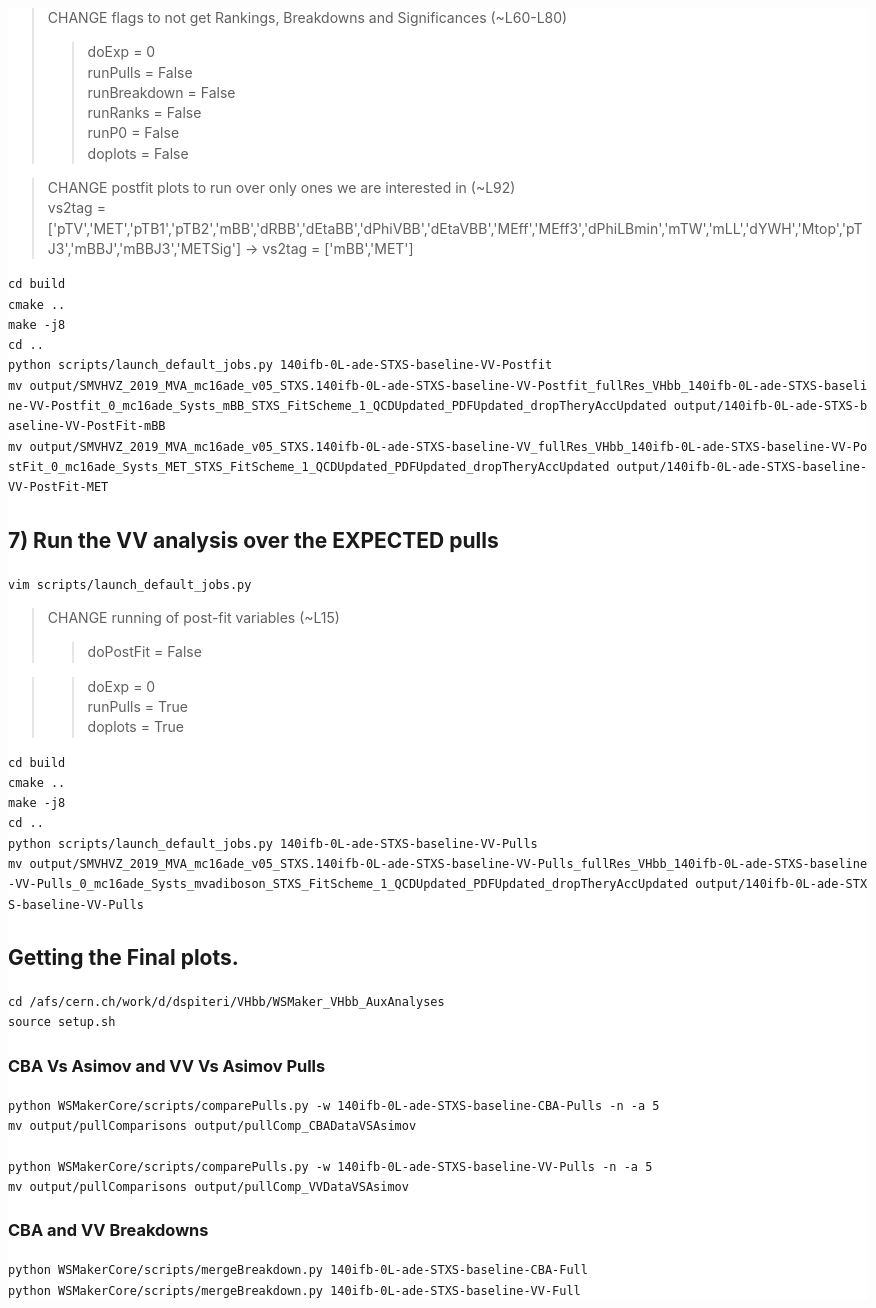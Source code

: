 >    CHANGE flags to not get Rankings, Breakdowns and Significances (~L60-L80)                                               
>   >  doExp = 0                                                                                                            
>   >  runPulls = False                                                                                                      
>   >  runBreakdown = False                                                                                                  
>   >  runRanks = False                                                                                                      
>   >  runP0 = False                                                                                                       
>   >  doplots = False                                                                                                         

>    CHANGE postfit plots to run over only ones we are interested in (~L92)                                                   
  vs2tag = ['pTV','MET','pTB1','pTB2','mBB','dRBB','dEtaBB','dPhiVBB','dEtaVBB','MEff','MEff3','dPhiLBmin','mTW','mLL','dYWH','Mtop','pTJ3','mBBJ','mBBJ3','METSig'] ->   vs2tag = ['mBB','MET']
~~~
cd build
cmake ..
make -j8
cd ..
python scripts/launch_default_jobs.py 140ifb-0L-ade-STXS-baseline-VV-Postfit
mv output/SMVHVZ_2019_MVA_mc16ade_v05_STXS.140ifb-0L-ade-STXS-baseline-VV-Postfit_fullRes_VHbb_140ifb-0L-ade-STXS-baseline-VV-Postfit_0_mc16ade_Systs_mBB_STXS_FitScheme_1_QCDUpdated_PDFUpdated_dropTheryAccUpdated output/140ifb-0L-ade-STXS-baseline-VV-PostFit-mBB
mv output/SMVHVZ_2019_MVA_mc16ade_v05_STXS.140ifb-0L-ade-STXS-baseline-VV_fullRes_VHbb_140ifb-0L-ade-STXS-baseline-VV-PostFit_0_mc16ade_Systs_MET_STXS_FitScheme_1_QCDUpdated_PDFUpdated_dropTheryAccUpdated output/140ifb-0L-ade-STXS-baseline-VV-PostFit-MET
~~~
## 7) Run the VV analysis over the EXPECTED pulls 
~~~
vim scripts/launch_default_jobs.py 
~~~
>    CHANGE running of post-fit variables (~L15)                                                    
>   >  doPostFit = False

>   >  doExp = 0                                                                                                              
>   >  runPulls = True   
>   >  doplots = True                                                                                                         
~~~
cd build
cmake ..
make -j8
cd ..
python scripts/launch_default_jobs.py 140ifb-0L-ade-STXS-baseline-VV-Pulls
mv output/SMVHVZ_2019_MVA_mc16ade_v05_STXS.140ifb-0L-ade-STXS-baseline-VV-Pulls_fullRes_VHbb_140ifb-0L-ade-STXS-baseline-VV-Pulls_0_mc16ade_Systs_mvadiboson_STXS_FitScheme_1_QCDUpdated_PDFUpdated_dropTheryAccUpdated output/140ifb-0L-ade-STXS-baseline-VV-Pulls
~~~
## Getting the Final plots.
~~~
cd /afs/cern.ch/work/d/dspiteri/VHbb/WSMaker_VHbb_AuxAnalyses
source setup.sh
~~~
### CBA Vs Asimov and VV Vs Asimov Pulls
~~~
python WSMakerCore/scripts/comparePulls.py -w 140ifb-0L-ade-STXS-baseline-CBA-Pulls -n -a 5
mv output/pullComparisons output/pullComp_CBADataVSAsimov

python WSMakerCore/scripts/comparePulls.py -w 140ifb-0L-ade-STXS-baseline-VV-Pulls -n -a 5
mv output/pullComparisons output/pullComp_VVDataVSAsimov
~~~
### CBA and VV Breakdowns
~~~
python WSMakerCore/scripts/mergeBreakdown.py 140ifb-0L-ade-STXS-baseline-CBA-Full
python WSMakerCore/scripts/mergeBreakdown.py 140ifb-0L-ade-STXS-baseline-VV-Full

~~~
